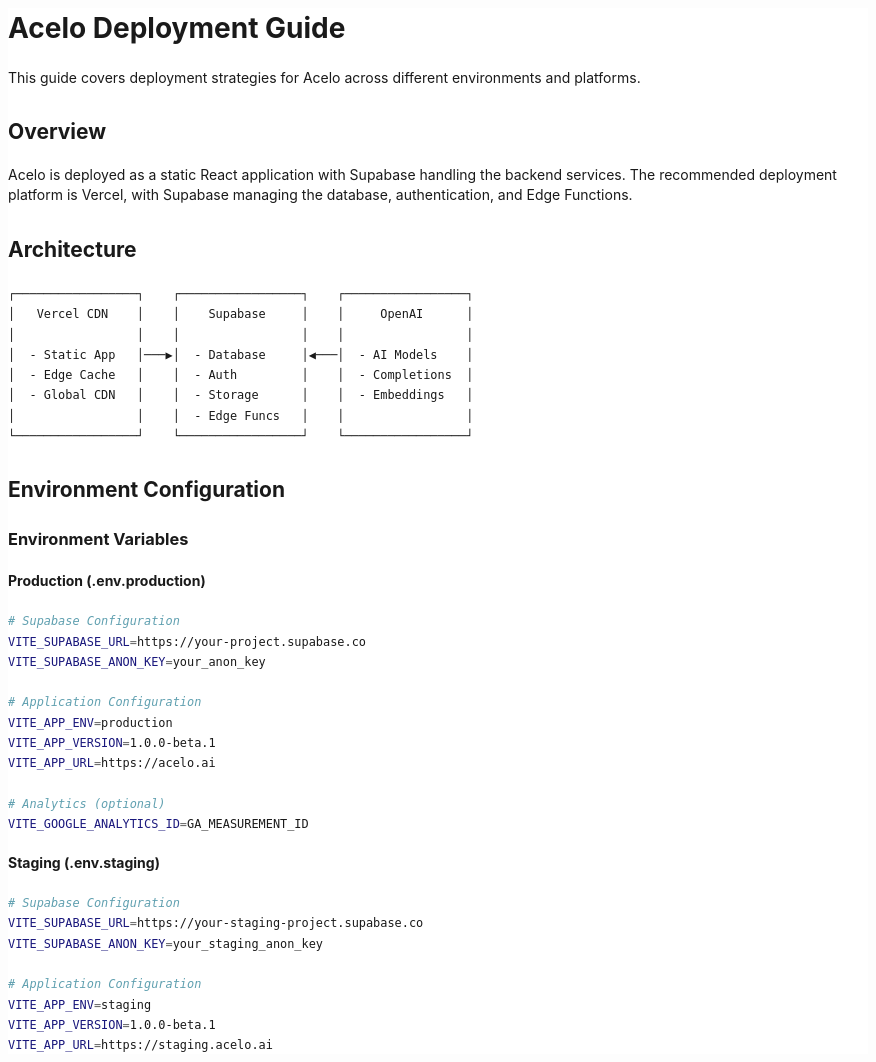 # Acelo Deployment Guide

This guide covers deployment strategies for Acelo across different environments and platforms.

## Overview

Acelo is deployed as a static React application with Supabase handling the backend services. The recommended deployment platform is Vercel, with Supabase managing the database, authentication, and Edge Functions.

## Architecture

```
┌─────────────────┐    ┌─────────────────┐    ┌─────────────────┐
│   Vercel CDN    │    │    Supabase     │    │     OpenAI      │
│                 │    │                 │    │                 │
│  - Static App   │───▶│  - Database     │◀───│  - AI Models    │
│  - Edge Cache   │    │  - Auth         │    │  - Completions  │
│  - Global CDN   │    │  - Storage      │    │  - Embeddings   │
│                 │    │  - Edge Funcs   │    │                 │
└─────────────────┘    └─────────────────┘    └─────────────────┘
```

## Environment Configuration

### Environment Variables

#### Production (.env.production)
```bash
# Supabase Configuration
VITE_SUPABASE_URL=https://your-project.supabase.co
VITE_SUPABASE_ANON_KEY=your_anon_key

# Application Configuration
VITE_APP_ENV=production
VITE_APP_VERSION=1.0.0-beta.1
VITE_APP_URL=https://acelo.ai

# Analytics (optional)
VITE_GOOGLE_ANALYTICS_ID=GA_MEASUREMENT_ID
```

#### Staging (.env.staging)
```bash
# Supabase Configuration
VITE_SUPABASE_URL=https://your-staging-project.supabase.co
VITE_SUPABASE_ANON_KEY=your_staging_anon_key

# Application Configuration
VITE_APP_ENV=staging
VITE_APP_VERSION=1.0.0-beta.1
VITE_APP_URL=https://staging.acelo.ai
```

